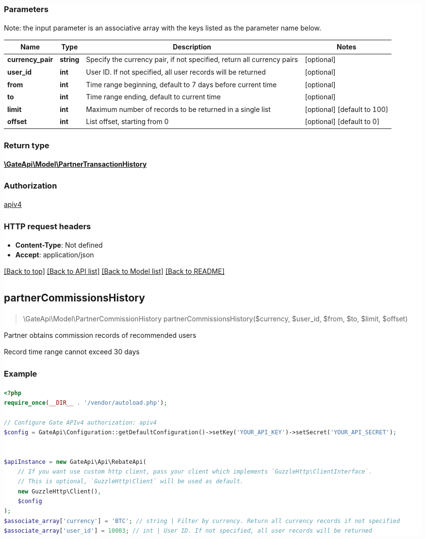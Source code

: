 
### Parameters

Note: the input parameter is an associative array with the keys listed as the parameter name below.


Name | Type | Description  | Notes
------------- | ------------- | ------------- | -------------
 **currency_pair** | **string**| Specify the currency pair, if not specified, return all currency pairs | [optional]
 **user_id** | **int**| User ID. If not specified, all user records will be returned | [optional]
 **from** | **int**| Time range beginning, default to 7 days before current time | [optional]
 **to** | **int**| Time range ending, default to current time | [optional]
 **limit** | **int**| Maximum number of records to be returned in a single list | [optional] [default to 100]
 **offset** | **int**| List offset, starting from 0 | [optional] [default to 0]

### Return type

[**\GateApi\Model\PartnerTransactionHistory**](../Model/PartnerTransactionHistory.md)

### Authorization

[apiv4](../../README.md#apiv4)

### HTTP request headers

- **Content-Type**: Not defined
- **Accept**: application/json

[[Back to top]](#) [[Back to API list]](../../README.md#documentation-for-api-endpoints)
[[Back to Model list]](../../README.md#documentation-for-models)
[[Back to README]](../../README.md)


## partnerCommissionsHistory

> \GateApi\Model\PartnerCommissionHistory partnerCommissionsHistory($currency, $user_id, $from, $to, $limit, $offset)

Partner obtains commission records of recommended users

Record time range cannot exceed 30 days

### Example

```php
<?php
require_once(__DIR__ . '/vendor/autoload.php');

// Configure Gate APIv4 authorization: apiv4
$config = GateApi\Configuration::getDefaultConfiguration()->setKey('YOUR_API_KEY')->setSecret('YOUR_API_SECRET');


$apiInstance = new GateApi\Api\RebateApi(
    // If you want use custom http client, pass your client which implements `GuzzleHttp\ClientInterface`.
    // This is optional, `GuzzleHttp\Client` will be used as default.
    new GuzzleHttp\Client(),
    $config
);
$associate_array['currency'] = 'BTC'; // string | Filter by currency. Return all currency records if not specified
$associate_array['user_id'] = 10003; // int | User ID. If not specified, all user records will be returned
```
